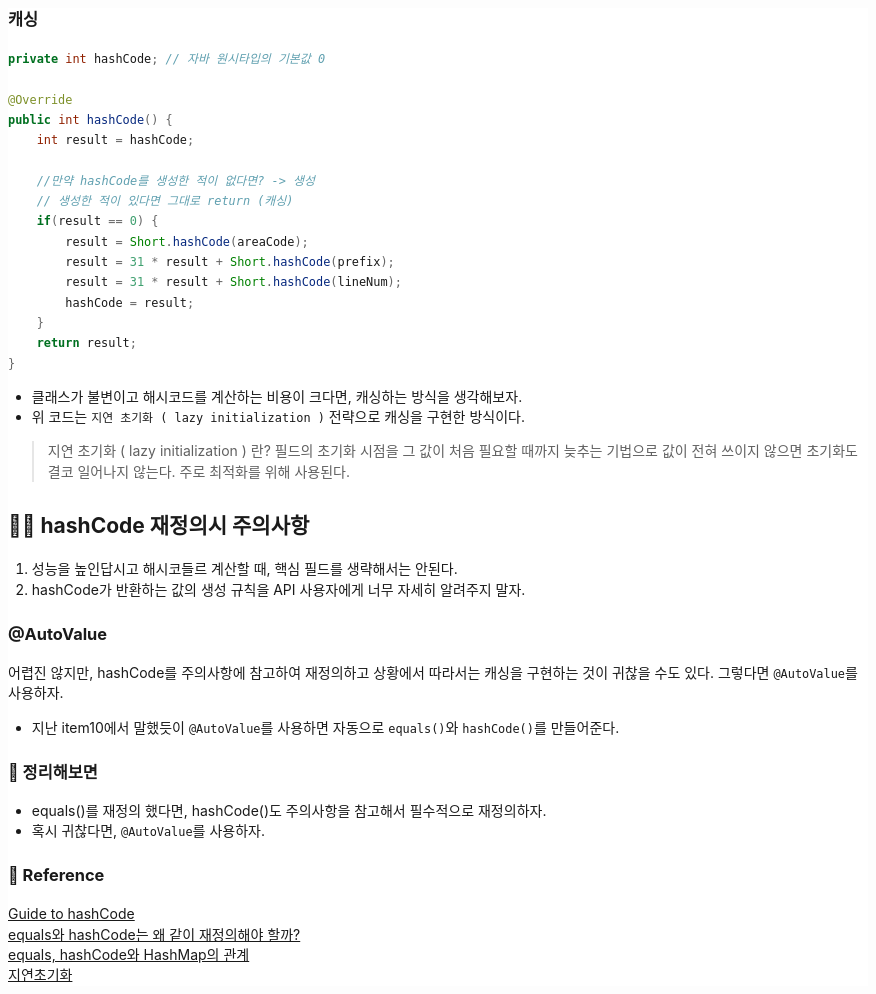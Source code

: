### 캐싱
```java
private int hashCode; // 자바 원시타입의 기본값 0

@Override
public int hashCode() {
    int result = hashCode;
    
    //만약 hashCode를 생성한 적이 없다면? -> 생성
    // 생성한 적이 있다면 그대로 return (캐싱)
    if(result == 0) {
        result = Short.hashCode(areaCode);
        result = 31 * result + Short.hashCode(prefix);
        result = 31 * result + Short.hashCode(lineNum);
        hashCode = result;
    }
    return result;
}
```
- 클래스가 불변이고 해시코드를 계산하는 비용이 크다면, 캐싱하는 방식을 생각해보자.
- 위 코드는 ```지연 초기화 ( lazy initialization )``` 전략으로 캐싱을 구현한 방식이다.

> 지연 초기화 ( lazy initialization ) 란?
필드의 초기화 시점을 그 값이 처음 필요할 때까지 늦추는 기법으로 값이 전혀 쓰이지 않으면 초기화도 결코 일어나지 않는다.
주로 최적화를 위해 사용된다.

## 🙅‍♂️ hashCode 재정의시 주의사항
1. 성능을 높인답시고 해시코들르 계산할 때, 핵심 필드를 생략해서는 안된다.
2. hashCode가 반환하는 값의 생성 규칙을 API 사용자에게 너무 자세히 알려주지 말자.


### @AutoValue
어렵진 않지만, hashCode를 주의사항에 참고하여 재정의하고 상황에서 따라서는 캐싱을 구현하는 것이 귀찮을 수도 있다.
그렇다면 ```@AutoValue```를 사용하자.
- 지난 item10에서 말했듯이 ```@AutoValue```를 사용하면 자동으로 ```equals()```와 ```hashCode()```를 만들어준다.

### 🥎 정리해보면 
- equals()를 재정의 했다면, hashCode()도 주의사항을 참고해서 필수적으로 재정의하자.
- 혹시 귀찮다면, ```@AutoValue```를 사용하자.

### 📝 Reference
[Guide to hashCode](https://www.baeldung.com/java-hashcode)<br>
[equals와 hashCode는 왜 같이 재정의해야 할까?](https://tecoble.techcourse.co.kr/post/2020-07-29-equals-and-hashCode/)<br>
[equals, hashCode와 HashMap의 관계](https://velog.io/@ghkvud2/equals%EC%99%80-hashCode%EC%99%80-HashMap%EC%9D%98-%EA%B4%80)<br>
[지연초기화](https://velog.io/@alkwen0996/%EC%9D%B4%ED%8E%99%ED%8B%B0%EB%B8%8C-%EC%9E%90%EB%B0%94-%EC%95%84%EC%9D%B4%ED%85%9C11-equals%EB%A5%BC-%EC%9E%AC%EC%A0%95%EC%9D%98%ED%95%98%EB%A0%A4%EA%B1%B0%EB%93%A0-hashCode%EB%8F%84-%EC%9E%AC%EC%A0%95%EC%9D%98%ED%95%98%EB%9D%BC)
